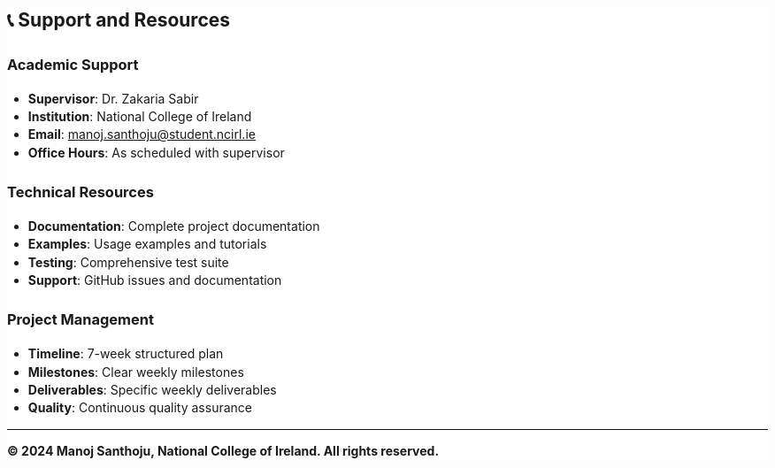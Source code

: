 
## 📞 **Support and Resources**

### **Academic Support**
- **Supervisor**: Dr. Zakaria Sabir
- **Institution**: National College of Ireland
- **Email**: manoj.santhoju@student.ncirl.ie
- **Office Hours**: As scheduled with supervisor

### **Technical Resources**
- **Documentation**: Complete project documentation
- **Examples**: Usage examples and tutorials
- **Testing**: Comprehensive test suite
- **Support**: GitHub issues and documentation

### **Project Management**
- **Timeline**: 7-week structured plan
- **Milestones**: Clear weekly milestones
- **Deliverables**: Specific weekly deliverables
- **Quality**: Continuous quality assurance

---

**© 2024 Manoj Santhoju, National College of Ireland. All rights reserved.**
